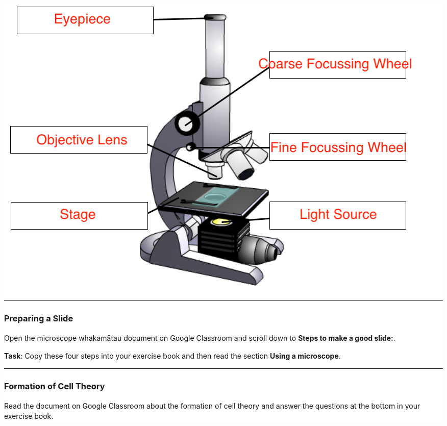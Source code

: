 
![](../assets/cells-labelled-microscope.png "")

---

### Preparing a Slide

Open the microscope whakamātau document on Google Classroom and scroll down to __Steps to make a good slide:__.

__Task__: Copy these four steps into your exercise book and then read the section __Using a microscope__.

---

### Formation of Cell Theory

Read the document on Google Classroom about the formation of cell theory and answer the questions at the bottom in your exercise book.


